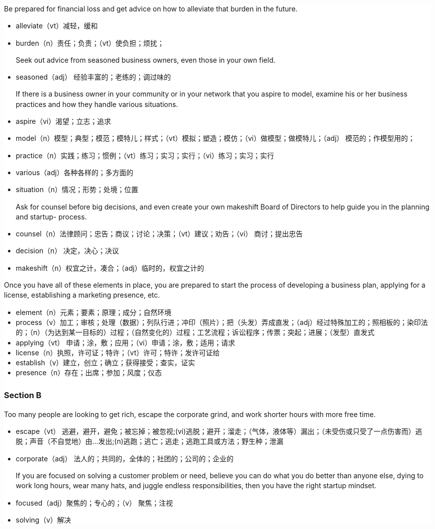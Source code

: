   Be prepared for financial loss and get advice on how to alleviate that burden in the future.

- alleviate（vt）减轻，缓和

- burden（n）责任；负责；（vt）使负担；烦扰；
  
  Seek out advice from seasoned business owners, even those in your own field.

- seasoned（adj） 经验丰富的；老练的；调过味的
  
  If there is a business owner in your community or in your network that you aspire to model, examine his or her business practices and how they handle
  various situations.

- aspire（vi）渴望；立志；追求

- model（n）模型；典型；模范；模特儿；样式；（vt）模拟；塑造；模仿；（vi）做模型；做模特儿；（adj） 模范的；作模型用的；

- practice（n）实践；练习；惯例；（vt）练习；实习；实行；（vi）练习；实习；实行

- various（adj）各种各样的；多方面的

- situation（n）情况；形势；处境；位置
  
  Ask for counsel before big decisions, and even create your own makeshift
  Board of Directors to help guide you in the planning and startup- process.

- counsel（n）法律顾问；忠告；商议；讨论；决策；（vt）建议；劝告；（vi） 商讨；提出忠告

- decision（n） 决定，决心；决议

- makeshift（n）权宜之计，凑合；（adj）临时的，权宜之计的

Once you have all of these elements in place, you are prepared to start the process of developing a business plan, applying for a license, establishing a marketing presence, etc.

- element（n）元素；要素；原理；成分；自然环境
- process（v）加工；审核；处理（数据）；列队行进；冲印（照片）；把（头发）弄成直发；（adj）经过特殊加工的；照相板的；染印法的；（n）（为达到某一目标的）过程；（自然变化的）过程；工艺流程；诉讼程序；传票；突起；进展；（发型）直发式
- applying（vt） 申请；涂，敷；应用；（vi）申请；涂，敷；适用；请求
- license（n）执照，许可证；特许；（vt）许可；特许；发许可证给
- establish（v）建立，创立；确立；获得接受；查实，证实
- presence（n）存在；出席；参加；风度；仪态

### Section B

Too many people are looking to get rich, escape the corporate grind, and work shorter hours with more free time.

- escape（vt） 逃避，避开，避免；被忘掉；被忽视;(vi)逃脱；避开；溜走；（气体，液体等）漏出；（未受伤或只受了一点伤害而）逃脱；声音（不自觉地）由…发出;(n)逃跑；逃亡；逃走；逃跑工具或方法；野生种；泄漏

- corporate（adj） 法人的；共同的，全体的；社团的；公司的；企业的
  
  If you are focused on solving a customer problem or need, believe you can do what you do better than anyone else, dying to work long hours, wear many hats, and juggle endless responsibilities, then you have the right startup mindset. 

- focused（adj）聚焦的；专心的；（v） 聚焦；注视

- solving（v）解决
